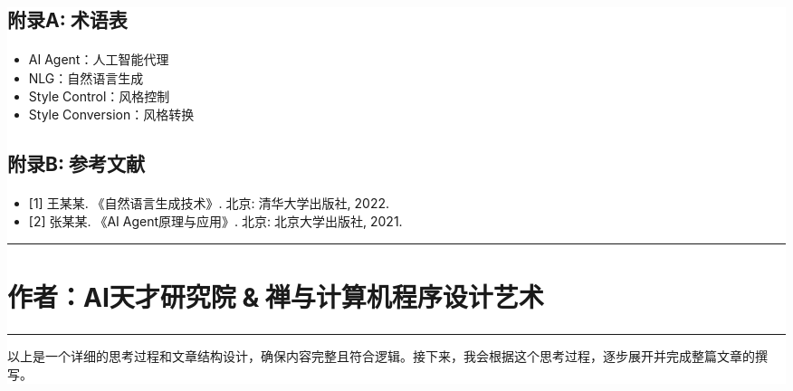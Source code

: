 ## 附录A: 术语表
- AI Agent：人工智能代理  
- NLG：自然语言生成  
- Style Control：风格控制  
- Style Conversion：风格转换  

## 附录B: 参考文献
- [1] 王某某. 《自然语言生成技术》. 北京: 清华大学出版社, 2022.  
- [2] 张某某. 《AI Agent原理与应用》. 北京: 北京大学出版社, 2021.  

---

# 作者：AI天才研究院 & 禅与计算机程序设计艺术

---

以上是一个详细的思考过程和文章结构设计，确保内容完整且符合逻辑。接下来，我会根据这个思考过程，逐步展开并完成整篇文章的撰写。

